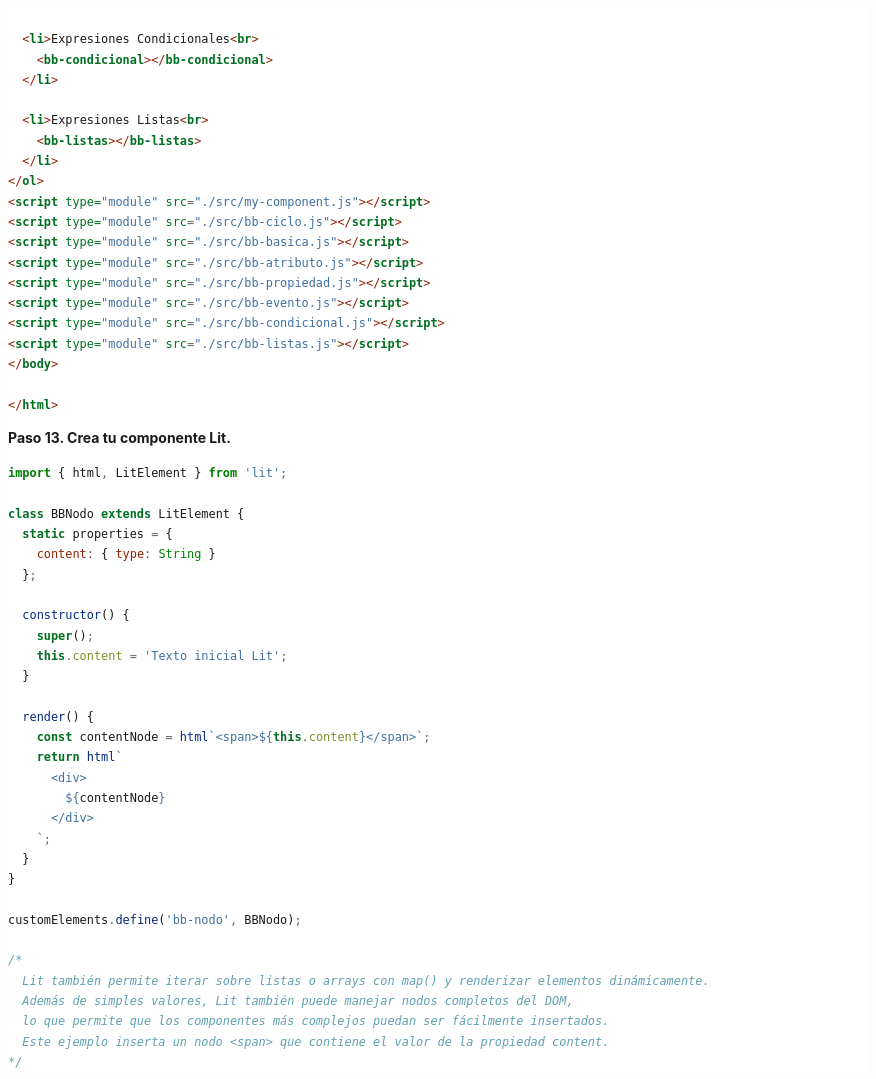 ```html

  <li>Expresiones Condicionales<br>
    <bb-condicional></bb-condicional>
  </li>

  <li>Expresiones Listas<br>
    <bb-listas></bb-listas>
  </li>
</ol>
<script type="module" src="./src/my-component.js"></script>
<script type="module" src="./src/bb-ciclo.js"></script>
<script type="module" src="./src/bb-basica.js"></script>
<script type="module" src="./src/bb-atributo.js"></script>
<script type="module" src="./src/bb-propiedad.js"></script>
<script type="module" src="./src/bb-evento.js"></script>
<script type="module" src="./src/bb-condicional.js"></script>
<script type="module" src="./src/bb-listas.js"></script>
</body>

</html>

```

**Paso 13. Crea tu componente Lit.**

```javascript
import { html, LitElement } from 'lit';

class BBNodo extends LitElement {
  static properties = {
    content: { type: String }
  };

  constructor() {
    super();
    this.content = 'Texto inicial Lit';
  }

  render() {
    const contentNode = html`<span>${this.content}</span>`;
    return html`
      <div>
        ${contentNode}
      </div>
    `;
  }
}

customElements.define('bb-nodo', BBNodo);

/*
  Lit también permite iterar sobre listas o arrays con map() y renderizar elementos dinámicamente.
  Además de simples valores, Lit también puede manejar nodos completos del DOM, 
  lo que permite que los componentes más complejos puedan ser fácilmente insertados.
  Este ejemplo inserta un nodo <span> que contiene el valor de la propiedad content.
*/

```
